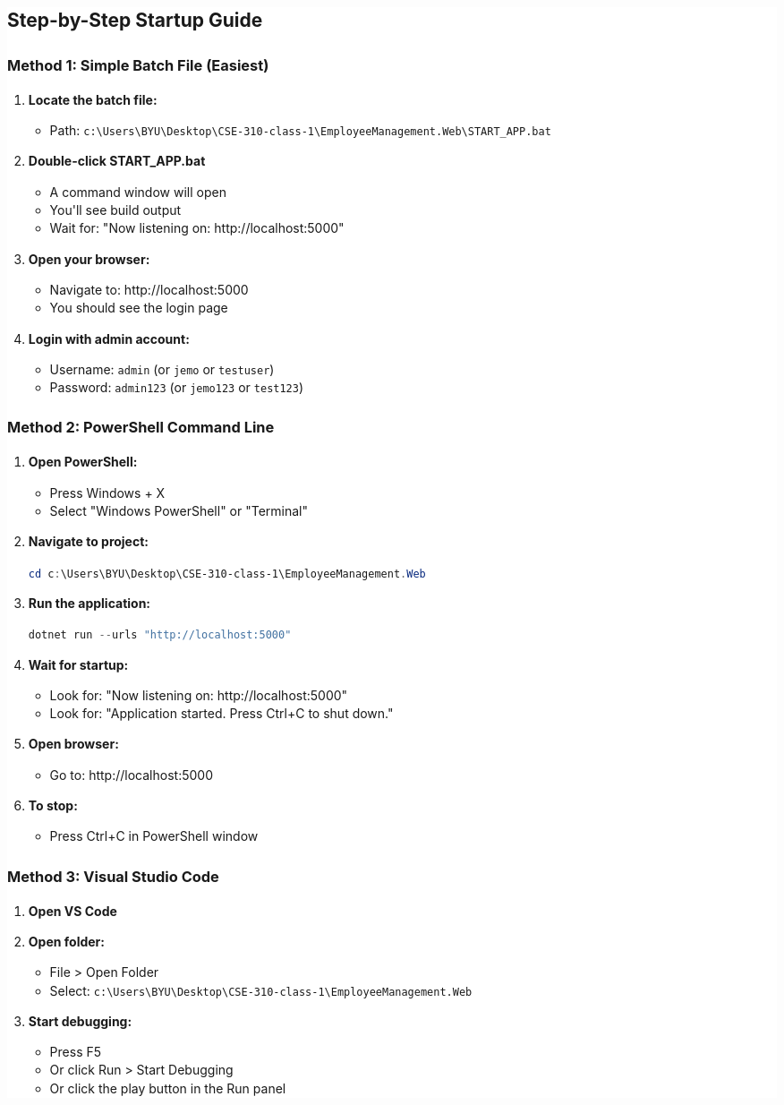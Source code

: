 
## Step-by-Step Startup Guide

### Method 1: Simple Batch File (Easiest)

1. **Locate the batch file:**
   - Path: `c:\Users\BYU\Desktop\CSE-310-class-1\EmployeeManagement.Web\START_APP.bat`

2. **Double-click START_APP.bat**
   - A command window will open
   - You'll see build output
   - Wait for: "Now listening on: http://localhost:5000"

3. **Open your browser:**
   - Navigate to: http://localhost:5000
   - You should see the login page

4. **Login with admin account:**
   - Username: `admin` (or `jemo` or `testuser`)
   - Password: `admin123` (or `jemo123` or `test123`)

### Method 2: PowerShell Command Line

1. **Open PowerShell:**
   - Press Windows + X
   - Select "Windows PowerShell" or "Terminal"

2. **Navigate to project:**
   ```powershell
   cd c:\Users\BYU\Desktop\CSE-310-class-1\EmployeeManagement.Web
   ```

3. **Run the application:**
   ```powershell
   dotnet run --urls "http://localhost:5000"
   ```

4. **Wait for startup:**
   - Look for: "Now listening on: http://localhost:5000"
   - Look for: "Application started. Press Ctrl+C to shut down."

5. **Open browser:**
   - Go to: http://localhost:5000

6. **To stop:**
   - Press Ctrl+C in PowerShell window

### Method 3: Visual Studio Code

1. **Open VS Code**

2. **Open folder:**
   - File > Open Folder
   - Select: `c:\Users\BYU\Desktop\CSE-310-class-1\EmployeeManagement.Web`

3. **Start debugging:**
   - Press F5
   - Or click Run > Start Debugging
   - Or click the play button in the Run panel

